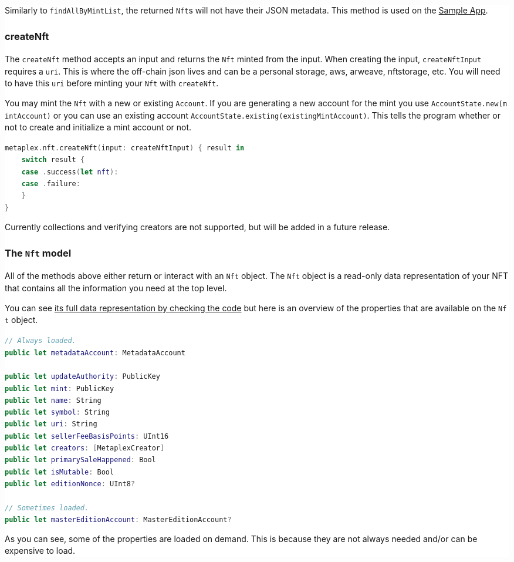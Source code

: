 Similarly to `findAllByMintList`, the returned `Nft`s will not have their JSON metadata. This method is used on the [Sample App](https://github.com/metaplex-foundation/metaplex-ios/tree/main/Sample).

### createNft

The `createNft` method accepts an input and returns the `Nft` minted from the input. When creating the input, `createNftInput` requires a `uri`. This is where the off-chain json lives and can be a personal storage, aws, arweave, nftstorage, etc. You will need to have this `uri` before minting your `Nft` with `createNft`.

You may mint the `Nft` with a new or existing `Account`. If you are generating a new account for the mint you use `AccountState.new(mintAccount)` or you can use an existing account `AccountState.existing(existingMintAccount)`. This tells the program whether or not to create and initialize a mint account or not.

```swift
metaplex.nft.createNft(input: createNftInput) { result in
    switch result {
    case .success(let nft):
    case .failure:
    }
}
```

Currently collections and verifying creators are not supported, but will be added in a future release. 

### The `Nft` model

All of the methods above either return or interact with an `Nft` object. The `Nft` object is a read-only data representation of your NFT that contains all the information you need at the top level.

You can see [its full data representation by checking the code](/Sources/Metaplex/Modules/NFTS/Models/NFT) but here is an overview of the properties that are available on the `Nft` object.

```swift
// Always loaded.
public let metadataAccount: MetadataAccount
    
public let updateAuthority: PublicKey
public let mint: PublicKey
public let name: String
public let symbol: String
public let uri: String
public let sellerFeeBasisPoints: UInt16
public let creators: [MetaplexCreator]
public let primarySaleHappened: Bool
public let isMutable: Bool
public let editionNonce: UInt8?

// Sometimes loaded.
public let masterEditionAccount: MasterEditionAccount?
```

As you can see, some of the properties are loaded on demand. This is because they are not always needed and/or can be expensive to load.
